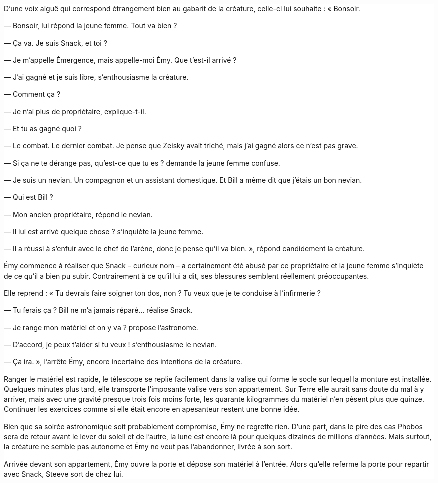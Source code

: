 D’une voix aiguë qui correspond étrangement bien au gabarit de la créature, celle-ci lui souhaite : « Bonsoir.

— Bonsoir, lui répond la jeune femme. Tout va bien ?

— Ça va. Je suis Snack, et toi ?

— Je m’appelle Émergence, mais appelle-moi Émy. Que t’est-il arrivé ?

— J’ai gagné et je suis libre, s’enthousiasme la créature.

— Comment ça ?

— Je n’ai plus de propriétaire, explique-t-il.

— Et tu as gagné quoi ?

— Le combat. Le dernier combat. Je pense que Zeisky avait triché, mais j’ai gagné alors ce n’est pas grave.

— Si ça ne te dérange pas, qu’est-ce que tu es ? demande la jeune femme confuse.

— Je suis un nevian. Un compagnon et un assistant domestique. Et Bill a même dit que j’étais un bon nevian.

— Qui est Bill ?

— Mon ancien propriétaire, répond le nevian.

— Il lui est arrivé quelque chose ? s’inquiète la jeune femme.

— Il a réussi à s’enfuir avec le chef de l’arène, donc je pense qu’il va bien. », répond candidement la créature.

Émy commence à réaliser que Snack – curieux nom – a certainement été abusé par ce propriétaire et la jeune femme s’inquiète de ce qu’il a bien pu subir. Contrairement à ce qu’il lui a dit, ses blessures semblent réellement préoccupantes.

Elle reprend : « Tu devrais faire soigner ton dos, non ? Tu veux que je te conduise à l’infirmerie ?

— Tu ferais ça ? Bill ne m’a jamais réparé… réalise Snack.

— Je range mon matériel et on y va ? propose l’astronome.

— D’accord, je peux t’aider si tu veux ! s’enthousiasme le nevian.

— Ça ira. », l’arrête Émy, encore incertaine des intentions de la créature.

Ranger le matériel est rapide, le télescope se replie facilement dans la valise qui forme le socle sur lequel la monture est installée. Quelques minutes plus tard, elle transporte l’imposante valise vers son appartement. Sur Terre elle aurait sans doute du mal à y arriver, mais avec une gravité presque trois fois moins forte, les quarante kilogrammes du matériel n’en pèsent plus que quinze. Continuer les exercices comme si elle était encore en apesanteur restent une bonne idée.

Bien que sa soirée astronomique soit probablement compromise, Émy ne regrette rien. D’une part, dans le pire des cas Phobos sera de retour avant le lever du soleil et de l’autre, la lune est encore là pour quelques dizaines de millions d’années. Mais surtout, la créature ne semble pas autonome et Émy ne veut pas l’abandonner, livrée à son sort.

Arrivée devant son appartement, Émy ouvre la porte et dépose son matériel à l’entrée. Alors qu’elle referme la porte pour repartir avec Snack, Steeve sort de chez lui.
